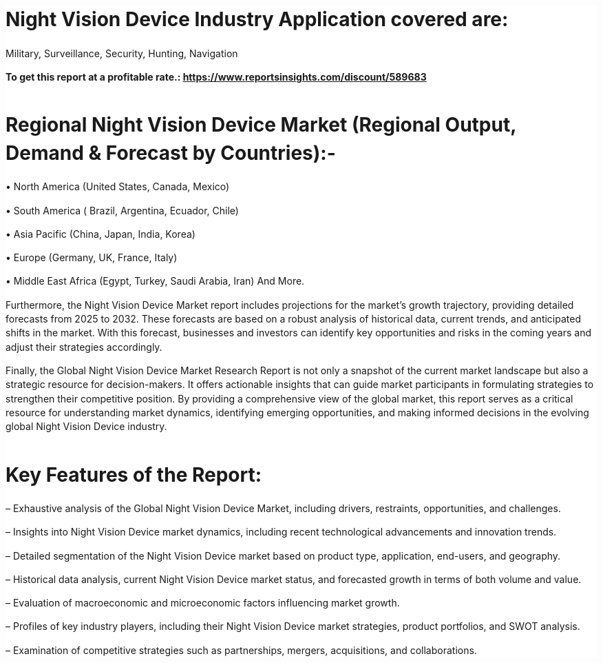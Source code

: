 # <strong>Night Vision Device Industry Application covered are:</strong>

Military, Surveillance, Security, Hunting, Navigation

<strong>To get this report at a profitable rate.: <a href=https://www.reportsinsights.com/discount/589683>https://www.reportsinsights.com/discount/589683</a></strong>

# <strong>Regional Night Vision Device Market (Regional Output, Demand &amp; Forecast by Countries):-</strong>

• North America (United States, Canada, Mexico)

• South America ( Brazil, Argentina, Ecuador, Chile)

• Asia Pacific (China, Japan, India, Korea)

• Europe (Germany, UK, France, Italy)

• Middle East Africa (Egypt, Turkey, Saudi Arabia, Iran) And More.

Furthermore, the Night Vision Device Market report includes projections for the market’s growth trajectory, providing detailed forecasts from 2025 to 2032. These forecasts are based on a robust analysis of historical data, current trends, and anticipated shifts in the market. With this forecast, businesses and investors can identify key opportunities and risks in the coming years and adjust their strategies accordingly.

Finally, the Global Night Vision Device Market Research Report is not only a snapshot of the current market landscape but also a strategic resource for decision-makers. It offers actionable insights that can guide market participants in formulating strategies to strengthen their competitive position. By providing a comprehensive view of the global market, this report serves as a critical resource for understanding market dynamics, identifying emerging opportunities, and making informed decisions in the evolving global Night Vision Device industry.

# <strong>Key Features of the Report:</strong>

– Exhaustive analysis of the Global Night Vision Device Market, including drivers, restraints, opportunities, and challenges.

– Insights into Night Vision Device market dynamics, including recent technological advancements and innovation trends.

– Detailed segmentation of the Night Vision Device market based on product type, application, end-users, and geography.

– Historical data analysis, current Night Vision Device market status, and forecasted growth in terms of both volume and value.

– Evaluation of macroeconomic and microeconomic factors influencing market growth.

– Profiles of key industry players, including their Night Vision Device market strategies, product portfolios, and SWOT analysis.

– Examination of competitive strategies such as partnerships, mergers, acquisitions, and collaborations.

